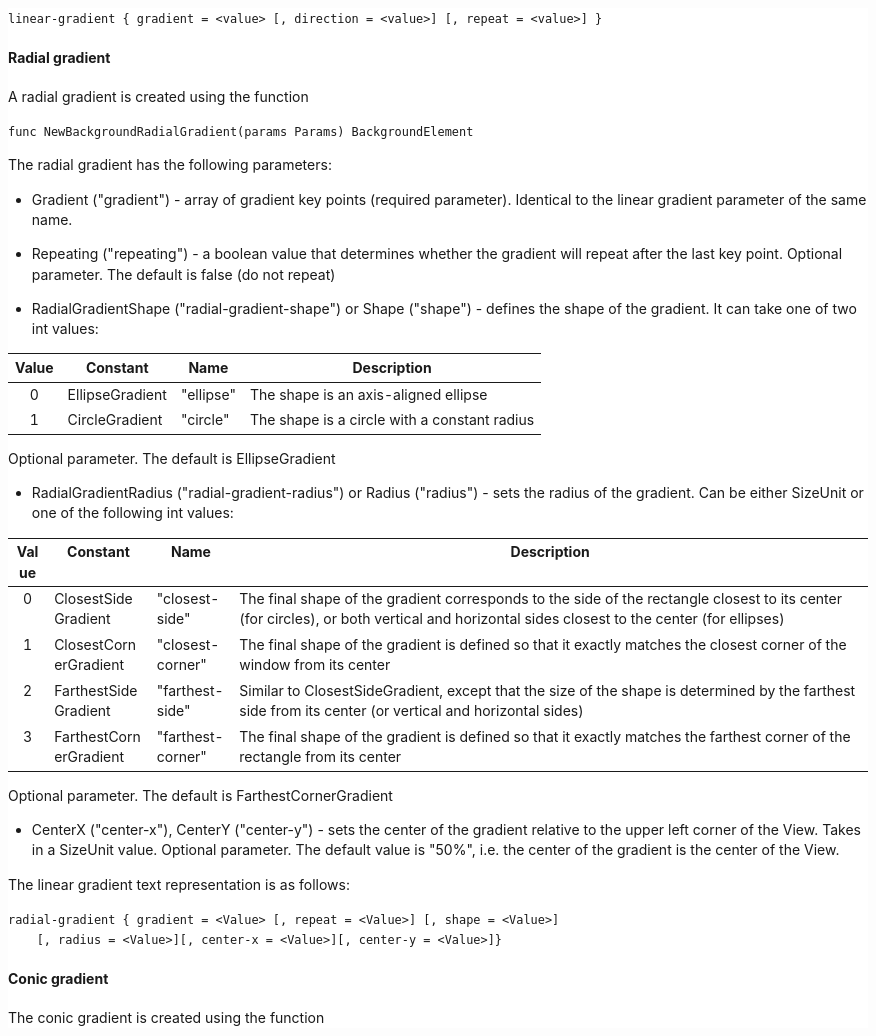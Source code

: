	linear-gradient { gradient = <value> [, direction = <value>] [, repeat = <value>] }

#### Radial gradient

A radial gradient is created using the function

	func NewBackgroundRadialGradient(params Params) BackgroundElement

The radial gradient has the following parameters:

* Gradient ("gradient") - array of gradient key points (required parameter). Identical to the linear gradient parameter of the same name.

* Repeating ("repeating") - a boolean value that determines whether the gradient will repeat after the last key point. 
Optional parameter. The default is false (do not repeat)

* RadialGradientShape ("radial-gradient-shape") or Shape ("shape") - defines the shape of the gradient.
It can take one of two int values:

| Value | Constant        | Name      | Description                                  |
|:-----:|-----------------|-----------|----------------------------------------------|
| 0     | EllipseGradient | "ellipse" | The shape is an axis-aligned ellipse         |
| 1     | CircleGradient  | "circle"  | The shape is a circle with a constant radius |

Optional parameter. The default is EllipseGradient

* RadialGradientRadius ("radial-gradient-radius") or Radius ("radius") - sets the radius of the gradient.
Can be either SizeUnit or one of the following int values:

| Value | Constant               | Name              | Description                                |
|:-----:|------------------------|-------------------|--------------------------------------------|
| 0     | ClosestSideGradient    | "closest-side"    | The final shape of the gradient corresponds to the side of the rectangle closest to its center (for circles), or both vertical and horizontal sides closest to the center (for ellipses) |
| 1     | ClosestCornerGradient  | "closest-corner"  | The final shape of the gradient is defined so that it exactly matches the closest corner of the window from its center |
| 2     | FarthestSideGradient   | "farthest-side"   | Similar to ClosestSideGradient, except that the size of the shape is determined by the farthest side from its center (or vertical and horizontal sides) |
| 3     | FarthestCornerGradient | "farthest-corner" | The final shape of the gradient is defined so that it exactly matches the farthest corner of the rectangle from its center |

Optional parameter. The default is FarthestCornerGradient

* CenterX ("center-x"), CenterY ("center-y") - sets the center of the gradient relative to the upper left corner of the View. Takes in a SizeUnit value. Optional parameter.
The default value is "50%", i.e. the center of the gradient is the center of the View.

The linear gradient text representation is as follows:

	radial-gradient { gradient = <Value> [, repeat = <Value>] [, shape = <Value>]
		[, radius = <Value>][, center-x = <Value>][, center-y = <Value>]}

#### Conic gradient

The conic gradient is created using the function
